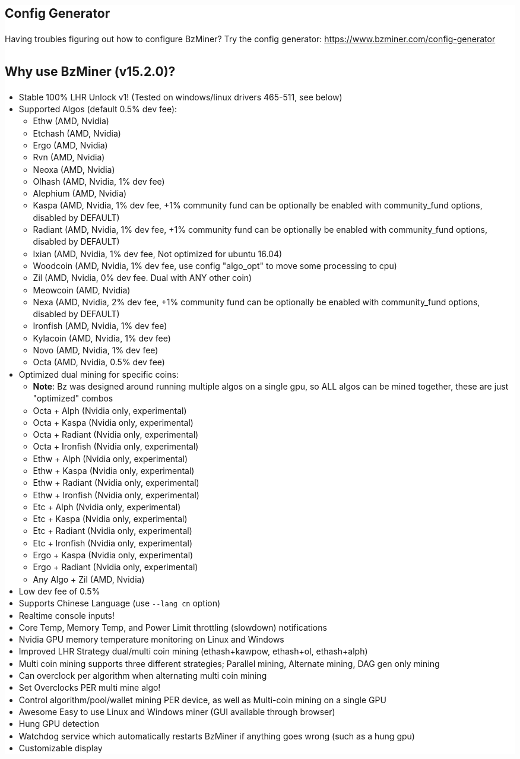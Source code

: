 ## Config Generator
Having troubles figuring out how to configure BzMiner?
Try the config generator:
https://www.bzminer.com/config-generator

## Why use BzMiner (v15.2.0)?
- Stable 100% LHR Unlock v1! (Tested on windows/linux drivers 465-511, see below)
- Supported Algos (default 0.5% dev fee):
    - Ethw (AMD, Nvidia)
    - Etchash (AMD, Nvidia) 
    - Ergo (AMD, Nvidia) 
    - Rvn (AMD, Nvidia)
    - Neoxa (AMD, Nvidia)
    - Olhash (AMD, Nvidia, 1% dev fee)
    - Alephium (AMD, Nvidia)
    - Kaspa (AMD, Nvidia, 1% dev fee, +1% community fund can be optionally be enabled with community_fund options, disabled by DEFAULT)
    - Radiant (AMD, Nvidia, 1% dev fee, +1% community fund can be optionally be enabled with community_fund options, disabled by DEFAULT)
    - Ixian (AMD, Nvidia, 1% dev fee, Not optimized for ubuntu 16.04)
    - Woodcoin (AMD, Nvidia, 1% dev fee, use config "algo_opt" to move some processing to cpu)
    - Zil (AMD, Nvidia, 0% dev fee. Dual with ANY other coin)
    - Meowcoin (AMD, Nvidia)
    - Nexa (AMD, Nvidia, 2% dev fee, +1% community fund can be optionally be enabled with community_fund options, disabled by DEFAULT)
    - Ironfish (AMD, Nvidia, 1% dev fee)
    - Kylacoin (AMD, Nvidia, 1% dev fee)
    - Novo (AMD, Nvidia, 1% dev fee)
    - Octa (AMD, Nvidia, 0.5% dev fee)
- Optimized dual mining for specific coins:
    - **Note**: Bz was designed around running multiple algos on a single gpu, so ALL algos can be mined together, these are just "optimized" combos
    - Octa + Alph (Nvidia only, experimental)
    - Octa + Kaspa (Nvidia only, experimental)
    - Octa + Radiant (Nvidia only, experimental)
    - Octa + Ironfish (Nvidia only, experimental)
    - Ethw + Alph (Nvidia only, experimental)
    - Ethw + Kaspa (Nvidia only, experimental)
    - Ethw + Radiant (Nvidia only, experimental)
    - Ethw + Ironfish (Nvidia only, experimental)
    - Etc + Alph (Nvidia only, experimental)
    - Etc + Kaspa (Nvidia only, experimental)
    - Etc + Radiant (Nvidia only, experimental)
    - Etc + Ironfish (Nvidia only, experimental)
    - Ergo + Kaspa (Nvidia only, experimental)
    - Ergo + Radiant (Nvidia only, experimental)
    - Any Algo + Zil (AMD, Nvidia)
- Low dev fee of 0.5%
- Supports Chinese Language (use `--lang cn` option)
- Realtime console inputs!
- Core Temp, Memory Temp, and Power Limit throttling (slowdown) notifications
- Nvidia GPU memory temperature monitoring on Linux and Windows
- Improved LHR Strategy dual/multi coin mining (ethash+kawpow, ethash+ol, ethash+alph)
- Multi coin mining supports three different strategies; Parallel mining, Alternate mining, DAG gen only mining
- Can overclock per algorithm when alternating multi coin mining
- Set Overclocks PER multi mine algo!
- Control algorithm/pool/wallet mining PER device, as well as Multi-coin mining on a single GPU
- Awesome Easy to use Linux and Windows miner (GUI available through browser)
- Hung GPU detection
- Watchdog service which automatically restarts BzMiner if anything goes wrong (such as a hung gpu)
- Customizable display